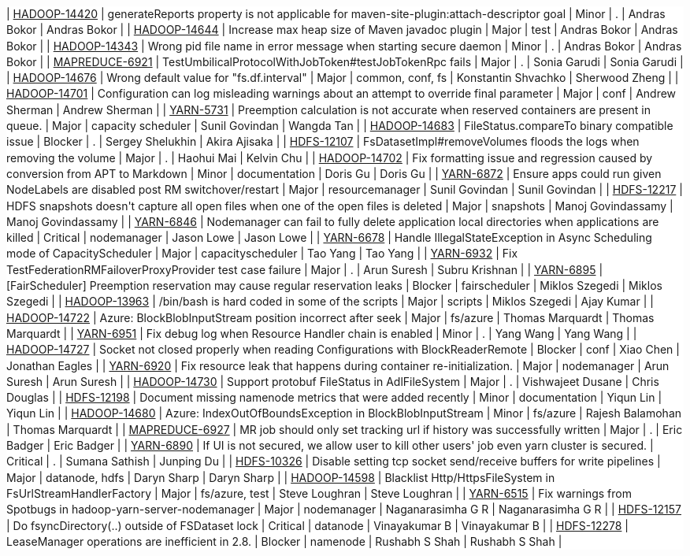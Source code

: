 | [HADOOP-14420](https://issues.apache.org/jira/browse/HADOOP-14420) | generateReports property is not applicable for maven-site-plugin:attach-descriptor goal |  Minor | . | Andras Bokor | Andras Bokor |
| [HADOOP-14644](https://issues.apache.org/jira/browse/HADOOP-14644) | Increase max heap size of Maven javadoc plugin |  Major | test | Andras Bokor | Andras Bokor |
| [HADOOP-14343](https://issues.apache.org/jira/browse/HADOOP-14343) | Wrong pid file name in error message when starting secure daemon |  Minor | . | Andras Bokor | Andras Bokor |
| [MAPREDUCE-6921](https://issues.apache.org/jira/browse/MAPREDUCE-6921) | TestUmbilicalProtocolWithJobToken#testJobTokenRpc fails |  Major | . | Sonia Garudi | Sonia Garudi |
| [HADOOP-14676](https://issues.apache.org/jira/browse/HADOOP-14676) | Wrong default value for "fs.df.interval" |  Major | common, conf, fs | Konstantin Shvachko | Sherwood Zheng |
| [HADOOP-14701](https://issues.apache.org/jira/browse/HADOOP-14701) | Configuration can log misleading warnings about an attempt to override final parameter |  Major | conf | Andrew Sherman | Andrew Sherman |
| [YARN-5731](https://issues.apache.org/jira/browse/YARN-5731) | Preemption calculation is not accurate when reserved containers are present in queue. |  Major | capacity scheduler | Sunil Govindan | Wangda Tan |
| [HADOOP-14683](https://issues.apache.org/jira/browse/HADOOP-14683) | FileStatus.compareTo binary compatible issue |  Blocker | . | Sergey Shelukhin | Akira Ajisaka |
| [HDFS-12107](https://issues.apache.org/jira/browse/HDFS-12107) | FsDatasetImpl#removeVolumes floods the logs when removing the volume |  Major | . | Haohui Mai | Kelvin Chu |
| [HADOOP-14702](https://issues.apache.org/jira/browse/HADOOP-14702) | Fix formatting issue and regression caused by conversion from APT to Markdown |  Minor | documentation | Doris Gu | Doris Gu |
| [YARN-6872](https://issues.apache.org/jira/browse/YARN-6872) | Ensure apps could run given NodeLabels are disabled post RM switchover/restart |  Major | resourcemanager | Sunil Govindan | Sunil Govindan |
| [HDFS-12217](https://issues.apache.org/jira/browse/HDFS-12217) | HDFS snapshots doesn't capture all open files when one of the open files is deleted |  Major | snapshots | Manoj Govindassamy | Manoj Govindassamy |
| [YARN-6846](https://issues.apache.org/jira/browse/YARN-6846) | Nodemanager can fail to fully delete application local directories when applications are killed |  Critical | nodemanager | Jason Lowe | Jason Lowe |
| [YARN-6678](https://issues.apache.org/jira/browse/YARN-6678) | Handle IllegalStateException in Async Scheduling mode of CapacityScheduler |  Major | capacityscheduler | Tao Yang | Tao Yang |
| [YARN-6932](https://issues.apache.org/jira/browse/YARN-6932) | Fix TestFederationRMFailoverProxyProvider test case failure |  Major | . | Arun Suresh | Subru Krishnan |
| [YARN-6895](https://issues.apache.org/jira/browse/YARN-6895) | [FairScheduler] Preemption reservation may cause regular reservation leaks |  Blocker | fairscheduler | Miklos Szegedi | Miklos Szegedi |
| [HADOOP-13963](https://issues.apache.org/jira/browse/HADOOP-13963) | /bin/bash is hard coded in some of the scripts |  Major | scripts | Miklos Szegedi | Ajay Kumar |
| [HADOOP-14722](https://issues.apache.org/jira/browse/HADOOP-14722) | Azure: BlockBlobInputStream position incorrect after seek |  Major | fs/azure | Thomas Marquardt | Thomas Marquardt |
| [YARN-6951](https://issues.apache.org/jira/browse/YARN-6951) | Fix debug log when Resource Handler chain is enabled |  Minor | . | Yang Wang | Yang Wang |
| [HADOOP-14727](https://issues.apache.org/jira/browse/HADOOP-14727) | Socket not closed properly when reading Configurations with BlockReaderRemote |  Blocker | conf | Xiao Chen | Jonathan Eagles |
| [YARN-6920](https://issues.apache.org/jira/browse/YARN-6920) | Fix resource leak that happens during container re-initialization. |  Major | nodemanager | Arun Suresh | Arun Suresh |
| [HADOOP-14730](https://issues.apache.org/jira/browse/HADOOP-14730) | Support protobuf FileStatus in AdlFileSystem |  Major | . | Vishwajeet Dusane | Chris Douglas |
| [HDFS-12198](https://issues.apache.org/jira/browse/HDFS-12198) | Document missing namenode metrics that were added recently |  Minor | documentation | Yiqun Lin | Yiqun Lin |
| [HADOOP-14680](https://issues.apache.org/jira/browse/HADOOP-14680) | Azure: IndexOutOfBoundsException in BlockBlobInputStream |  Minor | fs/azure | Rajesh Balamohan | Thomas Marquardt |
| [MAPREDUCE-6927](https://issues.apache.org/jira/browse/MAPREDUCE-6927) | MR job should only set tracking url if history was successfully written |  Major | . | Eric Badger | Eric Badger |
| [YARN-6890](https://issues.apache.org/jira/browse/YARN-6890) | If UI is not secured, we allow user to kill other users' job even yarn cluster is secured. |  Critical | . | Sumana Sathish | Junping Du |
| [HDFS-10326](https://issues.apache.org/jira/browse/HDFS-10326) | Disable setting tcp socket send/receive buffers for write pipelines |  Major | datanode, hdfs | Daryn Sharp | Daryn Sharp |
| [HADOOP-14598](https://issues.apache.org/jira/browse/HADOOP-14598) | Blacklist Http/HttpsFileSystem in FsUrlStreamHandlerFactory |  Major | fs/azure, test | Steve Loughran | Steve Loughran |
| [YARN-6515](https://issues.apache.org/jira/browse/YARN-6515) | Fix warnings from Spotbugs in hadoop-yarn-server-nodemanager |  Major | nodemanager | Naganarasimha G R | Naganarasimha G R |
| [HDFS-12157](https://issues.apache.org/jira/browse/HDFS-12157) | Do fsyncDirectory(..) outside of FSDataset lock |  Critical | datanode | Vinayakumar B | Vinayakumar B |
| [HDFS-12278](https://issues.apache.org/jira/browse/HDFS-12278) | LeaseManager operations are inefficient in 2.8. |  Blocker | namenode | Rushabh S Shah | Rushabh S Shah |